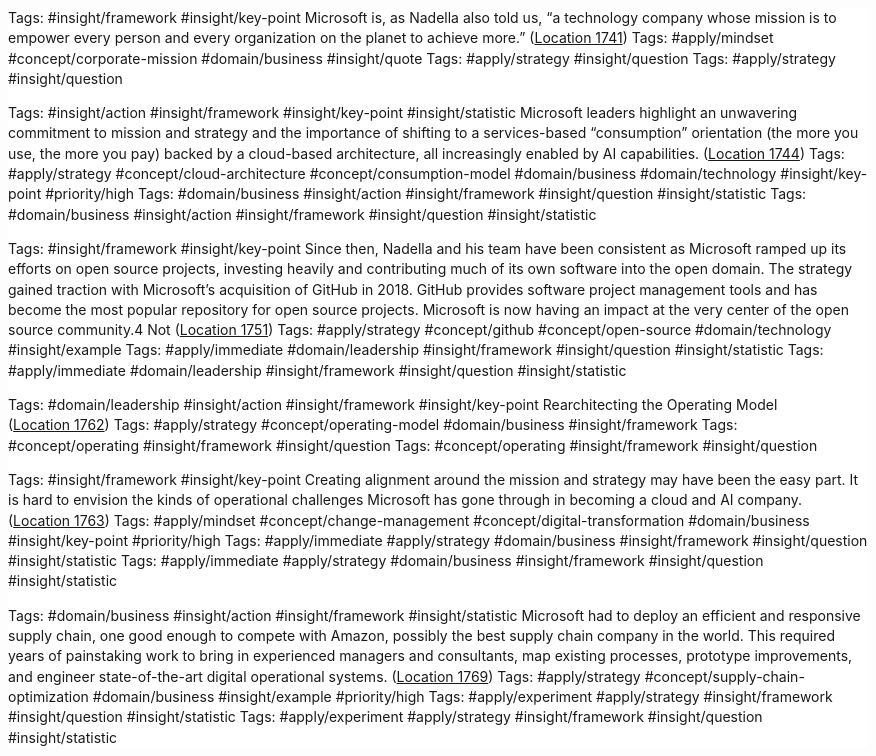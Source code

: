 Tags: #insight/framework #insight/key-point
Microsoft is, as Nadella also told us, “a technology company whose mission is to empower every person and every organization on the planet to achieve more.” ([Location 1741](https://readwise.io/to_kindle?action=open&asin=B07MWCTNSD&location=1741))
Tags: #apply/mindset #concept/corporate-mission #domain/business #insight/quote
Tags: #apply/strategy #insight/question
Tags: #apply/strategy #insight/question
  
Tags: #insight/action #insight/framework #insight/key-point #insight/statistic
Microsoft leaders highlight an unwavering commitment to mission and strategy and the importance of shifting to a services-based “consumption” orientation (the more you use, the more you pay) backed by a cloud-based architecture, all increasingly enabled by AI capabilities. ([Location 1744](https://readwise.io/to_kindle?action=open&asin=B07MWCTNSD&location=1744))
Tags: #apply/strategy #concept/cloud-architecture #concept/consumption-model #domain/business #domain/technology #insight/key-point #priority/high
Tags: #domain/business #insight/action #insight/framework #insight/question #insight/statistic
Tags: #domain/business #insight/action #insight/framework #insight/question #insight/statistic
  
Tags: #insight/framework #insight/key-point
Since then, Nadella and his team have been consistent as Microsoft ramped up its efforts on open source projects, investing heavily and contributing much of its own software into the open domain. The strategy gained traction with Microsoft’s acquisition of GitHub in 2018. GitHub provides software project management tools and has become the most popular repository for open source projects. Microsoft is now having an impact at the very center of the open source community.4 Not ([Location 1751](https://readwise.io/to_kindle?action=open&asin=B07MWCTNSD&location=1751))
Tags: #apply/strategy #concept/github #concept/open-source #domain/technology #insight/example
Tags: #apply/immediate #domain/leadership #insight/framework #insight/question #insight/statistic
Tags: #apply/immediate #domain/leadership #insight/framework #insight/question #insight/statistic
  
Tags: #domain/leadership #insight/action #insight/framework #insight/key-point
Rearchitecting the Operating Model ([Location 1762](https://readwise.io/to_kindle?action=open&asin=B07MWCTNSD&location=1762))
Tags: #apply/strategy #concept/operating-model #domain/business #insight/framework
Tags: #concept/operating #insight/framework #insight/question
Tags: #concept/operating #insight/framework #insight/question
  
Tags: #insight/framework #insight/key-point
Creating alignment around the mission and strategy may have been the easy part. It is hard to envision the kinds of operational challenges Microsoft has gone through in becoming a cloud and AI company. ([Location 1763](https://readwise.io/to_kindle?action=open&asin=B07MWCTNSD&location=1763))
Tags: #apply/mindset #concept/change-management #concept/digital-transformation #domain/business #insight/key-point #priority/high
Tags: #apply/immediate #apply/strategy #domain/business #insight/framework #insight/question #insight/statistic
Tags: #apply/immediate #apply/strategy #domain/business #insight/framework #insight/question #insight/statistic
  
Tags: #domain/business #insight/action #insight/framework #insight/statistic
Microsoft had to deploy an efficient and responsive supply chain, one good enough to compete with Amazon, possibly the best supply chain company in the world. This required years of painstaking work to bring in experienced managers and consultants, map existing processes, prototype improvements, and engineer state-of-the-art digital operational systems. ([Location 1769](https://readwise.io/to_kindle?action=open&asin=B07MWCTNSD&location=1769))
Tags: #apply/strategy #concept/supply-chain-optimization #domain/business #insight/example #priority/high
Tags: #apply/experiment #apply/strategy #insight/framework #insight/question #insight/statistic
Tags: #apply/experiment #apply/strategy #insight/framework #insight/question #insight/statistic
  